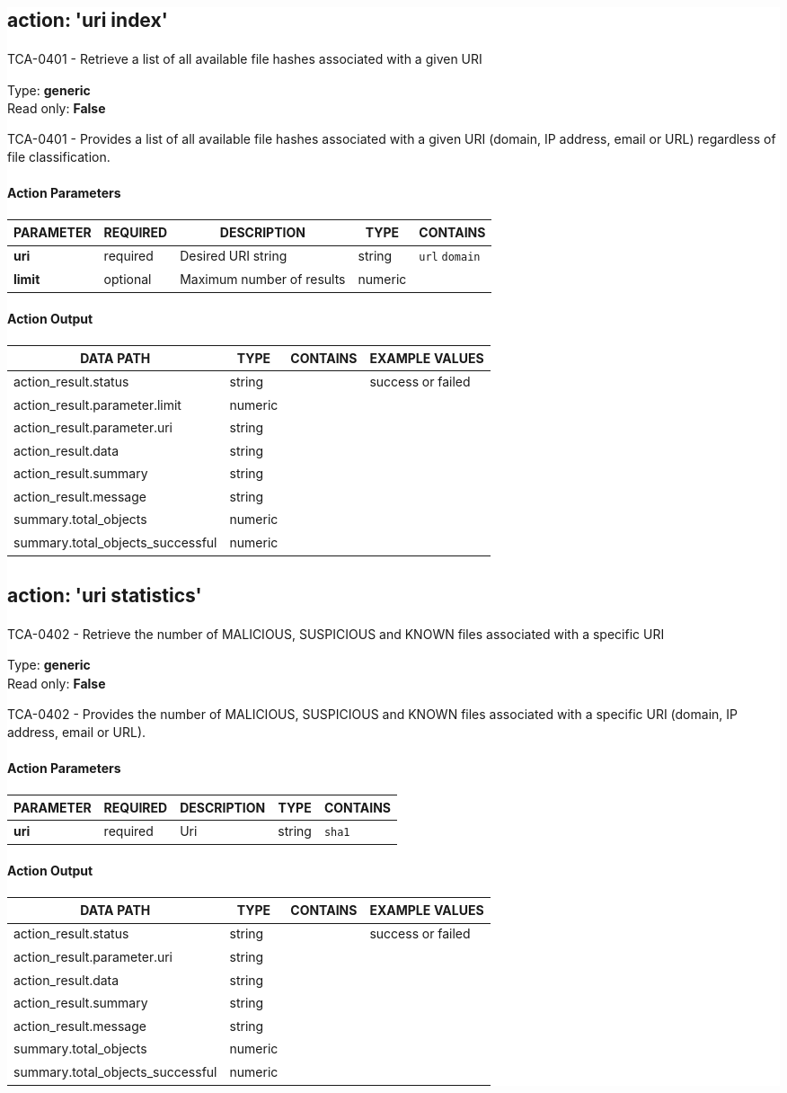 ## action: 'uri index'
TCA-0401 - Retrieve a list of all available file hashes associated with a given URI

Type: **generic**  
Read only: **False**

TCA-0401 - Provides a list of all available file hashes associated with a given URI (domain, IP address, email or URL) regardless of file classification.

#### Action Parameters
PARAMETER | REQUIRED | DESCRIPTION | TYPE | CONTAINS
--------- | -------- | ----------- | ---- | --------
**uri** |  required  | Desired URI string | string | `url` `domain` 
**limit** |  optional  | Maximum number of results | numeric | 

#### Action Output
DATA PATH | TYPE | CONTAINS | EXAMPLE VALUES
--------- | ---- | -------- | --------------
action_result.status | string |  |   success or failed 
action_result.parameter.limit | numeric |  |  
action_result.parameter.uri | string |  |  
action_result.data | string |  |  
action_result.summary | string |  |  
action_result.message | string |  |  
summary.total_objects | numeric |  |  
summary.total_objects_successful | numeric |  | 

## action: 'uri statistics'
TCA-0402 - Retrieve the number of MALICIOUS, SUSPICIOUS and KNOWN files associated with a specific URI

Type: **generic**  
Read only: **False**

TCA-0402 - Provides the number of MALICIOUS, SUSPICIOUS and KNOWN files associated with a specific URI (domain, IP address, email or URL).

#### Action Parameters
PARAMETER | REQUIRED | DESCRIPTION | TYPE | CONTAINS
--------- | -------- | ----------- | ---- | --------
**uri** |  required  | Uri | string | `sha1` 

#### Action Output
DATA PATH | TYPE | CONTAINS | EXAMPLE VALUES
--------- | ---- | -------- | --------------
action_result.status | string |  |   success or failed 
action_result.parameter.uri | string |  |  
action_result.data | string |  |  
action_result.summary | string |  |  
action_result.message | string |  |  
summary.total_objects | numeric |  |  
summary.total_objects_successful | numeric |  | 
